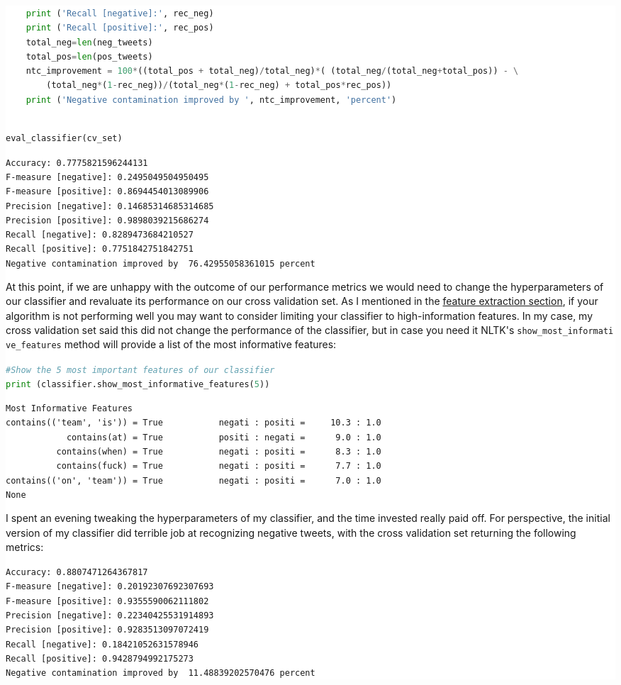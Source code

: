 ```python
    print ('Recall [negative]:', rec_neg)
    print ('Recall [positive]:', rec_pos)
    total_neg=len(neg_tweets)
    total_pos=len(pos_tweets)
    ntc_improvement = 100*((total_pos + total_neg)/total_neg)*( (total_neg/(total_neg+total_pos)) - \
    	(total_neg*(1-rec_neg))/(total_neg*(1-rec_neg) + total_pos*rec_pos))
    print ('Negative contamination improved by ', ntc_improvement, 'percent')
    
```


```python
eval_classifier(cv_set) 
```

    Accuracy: 0.7775821596244131
    F-measure [negative]: 0.2495049504950495
    F-measure [positive]: 0.8694454013089906
    Precision [negative]: 0.14685314685314685
    Precision [positive]: 0.9898039215686274
    Recall [negative]: 0.8289473684210527
    Recall [positive]: 0.7751842751842751
    Negative contamination improved by  76.42955058361015 percent


At this point, if we are unhappy with the outcome of our performance metrics we would need to change the hyperparameters of our classifier and revaluate its performance on our cross validation set.  As I mentioned in the [feature extraction section](#features), if your algorithm is not performing well you may want to consider limiting your classifier to high-information features.  In my case, my cross validation set said this did not change the performance of the classifier, but in case you need it NLTK's `show_most_informative_features` method will provide a list of the most informative features:


```python
#Show the 5 most important features of our classifier
print (classifier.show_most_informative_features(5))
```

    Most Informative Features
    contains(('team', 'is')) = True           negati : positi =     10.3 : 1.0
                contains(at) = True           positi : negati =      9.0 : 1.0
              contains(when) = True           negati : positi =      8.3 : 1.0
              contains(fuck) = True           negati : positi =      7.7 : 1.0
    contains(('on', 'team')) = True           negati : positi =      7.0 : 1.0
    None


I spent an evening tweaking the hyperparameters of my classifier, and the time invested really paid off. For perspective, the initial version of my classifier did terrible job at recognizing negative tweets, with the cross validation set returning the following metrics:

```
Accuracy: 0.8807471264367817
F-measure [negative]: 0.20192307692307693
F-measure [positive]: 0.9355590062111802
Precision [negative]: 0.22340425531914893
Precision [positive]: 0.9283513097072419
Recall [negative]: 0.18421052631578946
Recall [positive]: 0.9428794992175273
Negative contamination improved by  11.48839202570476 percent
```

